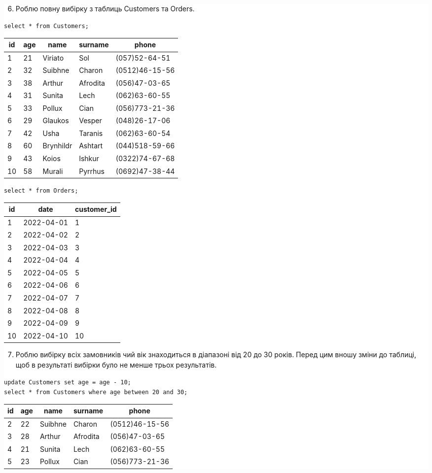 6. Роблю повну вибірку з таблиць Customers та Orders.
```mysql
select * from Customers;
```
| id  | age | name      | surname  | phone          |
|-----|-----|-----------|----------|----------------|
| 1   | 21  | Viriato   | Sol      | (057)52-64-51  |
| 2   | 32  | Suibhne   | Charon   | (0512)46-15-56 |
| 3   | 38  | Arthur    | Afrodita | (056)47-03-65  |
| 4   | 31  | Sunita    | Lech     | (062)63-60-55  |
| 5   | 33  | Pollux    | Cian     | (056)773-21-36 |
| 6   | 29  | Glaukos   | Vesper   | (048)26-17-06  |
| 7   | 42  | Usha      | Taranis  | (062)63-60-54  |
| 8   | 60  | Brynhildr | Ashtart  | (044)518-59-66 |
| 9   | 43  | Koios     | Ishkur   | (0322)74-67-68 |
| 10  | 58  | Murali    | Pyrrhus  | (0692)47-38-44 |

```mysql
select * from Orders;
```
| id  | date       | customer_id |
|-----|------------|-------------|
| 1   | 2022-04-01 | 1           |
| 2   | 2022-04-02 | 2           |
| 3   | 2022-04-03 | 3           |
| 4   | 2022-04-04 | 4           |
| 5   | 2022-04-05 | 5           |
| 6   | 2022-04-06 | 6           |
| 7   | 2022-04-07 | 7           |
| 8   | 2022-04-08 | 8           |
| 9   | 2022-04-09 | 9           |
| 10  | 2022-04-10 | 10          |

7. Роблю вибірку всіх замовників чий вік знаходиться в
діапазоні від 20 до 30 років. Перед цим вношу зміни до таблиці, щоб в результаті вибірки було не менше трьох результатів.
```mysql
update Customers set age = age - 10;
select * from Customers where age between 20 and 30;
```
| id  | age | name    | surname  | phone          |
|-----|-----|---------|----------|----------------|
| 2   | 22  | Suibhne | Charon   | (0512)46-15-56 |
| 3   | 28  | Arthur  | Afrodita | (056)47-03-65  |
| 4   | 21  | Sunita  | Lech     | (062)63-60-55  |
| 5   | 23  | Pollux  | Cian     | (056)773-21-36 |
